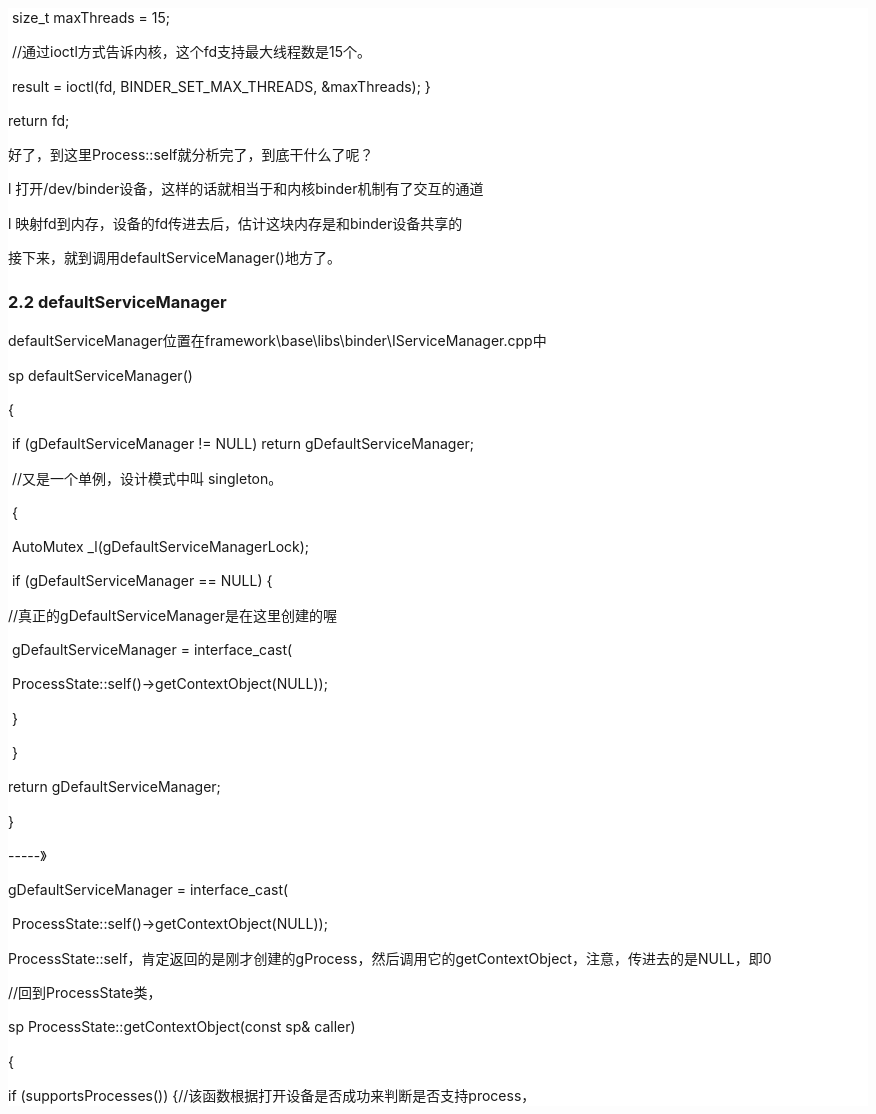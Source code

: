 ​        size_t maxThreads = 15;

​       //通过ioctl方式告诉内核，这个fd支持最大线程数是15个。

​        result = ioctl(fd, BINDER_SET_MAX_THREADS, &maxThreads);    }

return fd;

好了，到这里Process::self就分析完了，到底干什么了呢？

l         打开/dev/binder设备，这样的话就相当于和内核binder机制有了交互的通道

l         映射fd到内存，设备的fd传进去后，估计这块内存是和binder设备共享的

 

接下来，就到调用defaultServiceManager()地方了。

### 2.2 defaultServiceManager

defaultServiceManager位置在framework\base\libs\binder\IServiceManager.cpp中

sp<IServiceManager> defaultServiceManager()

{

​    if (gDefaultServiceManager != NULL) return gDefaultServiceManager;

​    //又是一个单例，设计模式中叫 singleton。

​    {

​        AutoMutex _l(gDefaultServiceManagerLock);

​        if (gDefaultServiceManager == NULL) {

//真正的gDefaultServiceManager是在这里创建的喔

​            gDefaultServiceManager = interface_cast<IServiceManager>(

​                ProcessState::self()->getContextObject(NULL));

​        }

​    }

   return gDefaultServiceManager;

}

-----》

gDefaultServiceManager = interface_cast<IServiceManager>(

​                ProcessState::self()->getContextObject(NULL));

ProcessState::self，肯定返回的是刚才创建的gProcess，然后调用它的getContextObject，注意，传进去的是NULL，即0

//回到ProcessState类，

sp<IBinder> ProcessState::getContextObject(const sp<IBinder>& caller)

{

if (supportsProcesses()) {//该函数根据打开设备是否成功来判断是否支持process，
